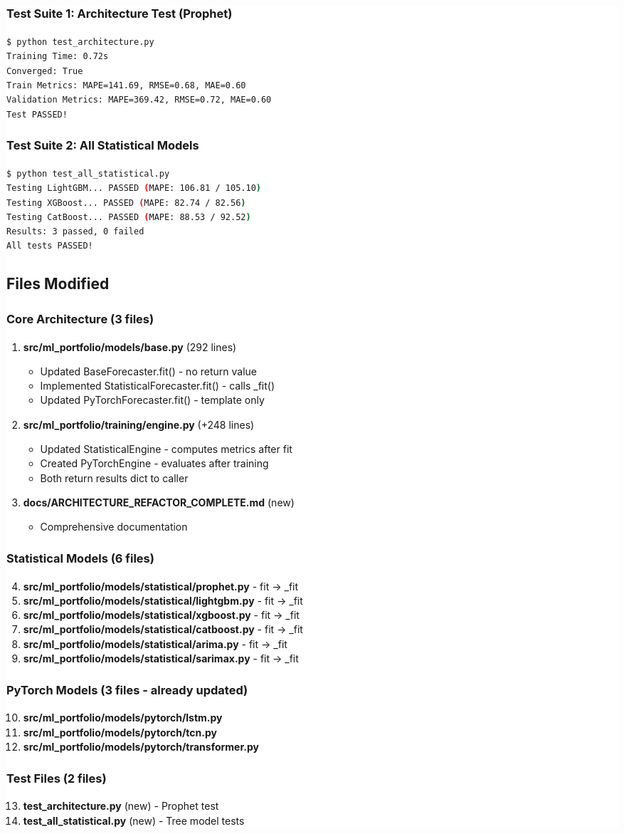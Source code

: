 ### Test Suite 1: Architecture Test (Prophet)
```bash
$ python test_architecture.py
Training Time: 0.72s
Converged: True
Train Metrics: MAPE=141.69, RMSE=0.68, MAE=0.60
Validation Metrics: MAPE=369.42, RMSE=0.72, MAE=0.60
Test PASSED!
```

### Test Suite 2: All Statistical Models
```bash
$ python test_all_statistical.py
Testing LightGBM... PASSED (MAPE: 106.81 / 105.10)
Testing XGBoost... PASSED (MAPE: 82.74 / 82.56)
Testing CatBoost... PASSED (MAPE: 88.53 / 92.52)
Results: 3 passed, 0 failed
All tests PASSED!
```

## Files Modified

### Core Architecture (3 files)
1. **src/ml_portfolio/models/base.py** (292 lines)
   - Updated BaseForecaster.fit() - no return value
   - Implemented StatisticalForecaster.fit() - calls _fit()
   - Updated PyTorchForecaster.fit() - template only

2. **src/ml_portfolio/training/engine.py** (+248 lines)
   - Updated StatisticalEngine - computes metrics after fit
   - Created PyTorchEngine - evaluates after training
   - Both return results dict to caller

3. **docs/ARCHITECTURE_REFACTOR_COMPLETE.md** (new)
   - Comprehensive documentation

### Statistical Models (6 files)
4. **src/ml_portfolio/models/statistical/prophet.py** - fit → _fit
5. **src/ml_portfolio/models/statistical/lightgbm.py** - fit → _fit
6. **src/ml_portfolio/models/statistical/xgboost.py** - fit → _fit
7. **src/ml_portfolio/models/statistical/catboost.py** - fit → _fit
8. **src/ml_portfolio/models/statistical/arima.py** - fit → _fit
9. **src/ml_portfolio/models/statistical/sarimax.py** - fit → _fit

### PyTorch Models (3 files - already updated)
10. **src/ml_portfolio/models/pytorch/lstm.py**
11. **src/ml_portfolio/models/pytorch/tcn.py**
12. **src/ml_portfolio/models/pytorch/transformer.py**

### Test Files (2 files)
13. **test_architecture.py** (new) - Prophet test
14. **test_all_statistical.py** (new) - Tree model tests
